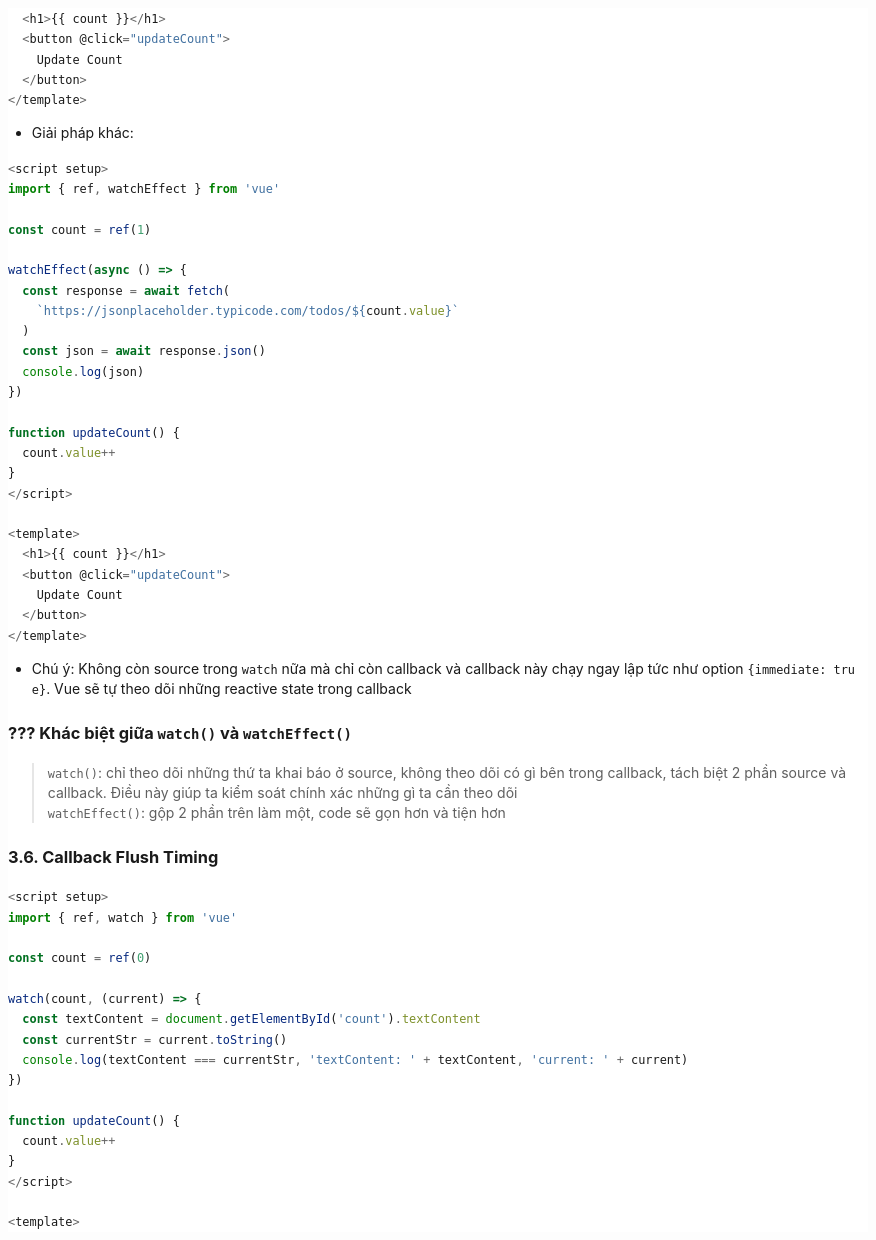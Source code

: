 ```js
  <h1>{{ count }}</h1>
  <button @click="updateCount">
    Update Count
  </button>
</template>
```

- Giải pháp khác:

```js
<script setup>
import { ref, watchEffect } from 'vue'

const count = ref(1)

watchEffect(async () => {
  const response = await fetch(
    `https://jsonplaceholder.typicode.com/todos/${count.value}`
  )
  const json = await response.json()
  console.log(json)
})

function updateCount() {
  count.value++
}
</script>

<template>
  <h1>{{ count }}</h1>
  <button @click="updateCount">
    Update Count
  </button>
</template>
```

- Chú ý: Không còn source trong `watch` nữa mà chỉ còn callback và callback này chạy ngay lập tức như option `{immediate: true}`. Vue sẽ tự theo dõi những reactive state trong callback

### ??? Khác biệt giữa `watch()` và `watchEffect()`

> `watch()`: chỉ theo dõi những thứ ta khai báo ở source, không theo dõi có gì bên trong callback, tách biệt 2 phần source và callback. Điều này giúp ta kiểm soát chính xác những gì ta cần theo dõi <br> `watchEffect()`: gộp 2 phần trên làm một, code sẽ gọn hơn và tiện hơn

### 3.6. Callback Flush Timing

```js
<script setup>
import { ref, watch } from 'vue'

const count = ref(0)

watch(count, (current) => {
  const textContent = document.getElementById('count').textContent
  const currentStr = current.toString()
  console.log(textContent === currentStr, 'textContent: ' + textContent, 'current: ' + current)
})

function updateCount() {
  count.value++
}
</script>

<template>
```